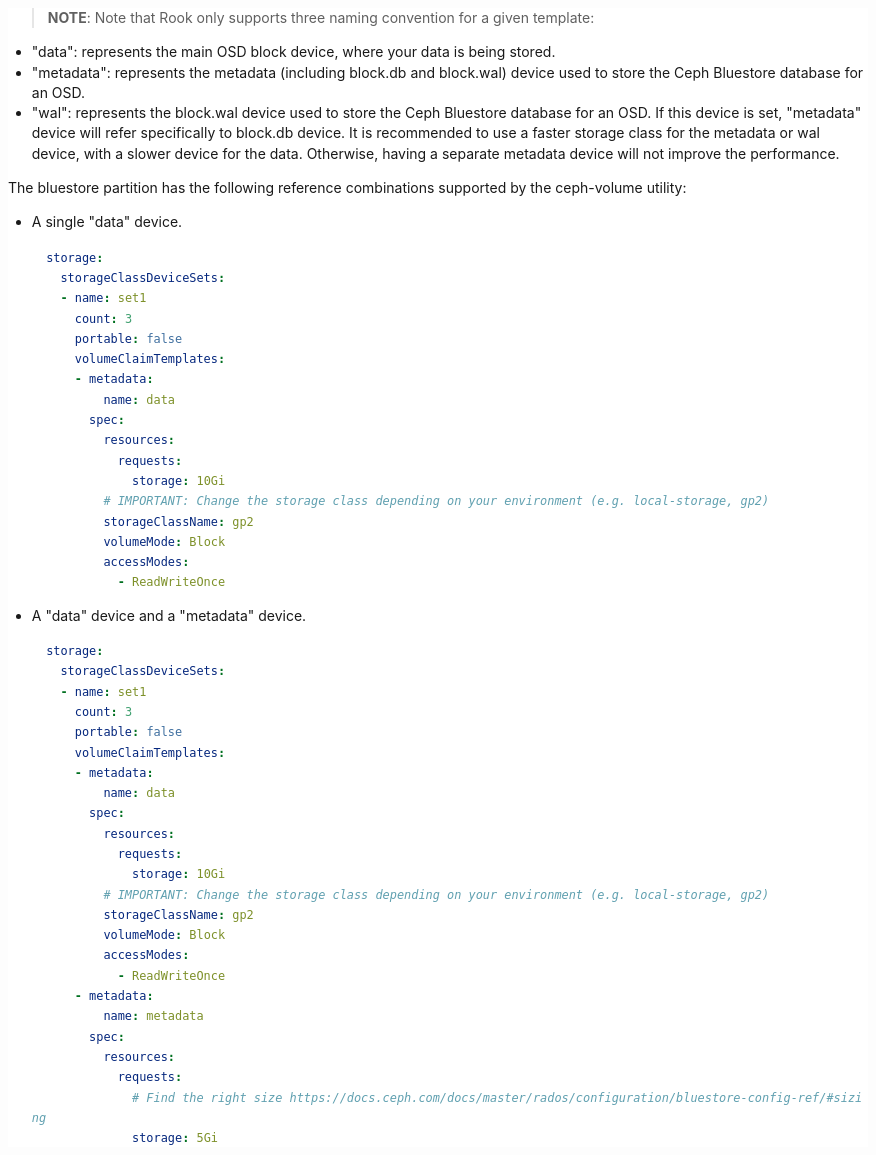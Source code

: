 > **NOTE**: Note that Rook only supports three naming convention for a given template:

* "data": represents the main OSD block device, where your data is being stored.
* "metadata": represents the metadata (including block.db and block.wal) device used to store the Ceph Bluestore database for an OSD.
* "wal": represents the block.wal device used to store the Ceph Bluestore database for an OSD. If this device is set, "metadata" device will refer specifically to block.db device.
It is recommended to use a faster storage class for the metadata or wal device, with a slower device for the data.
Otherwise, having a separate metadata device will not improve the performance.

The bluestore partition has the following reference combinations supported by the ceph-volume utility:

* A single "data" device.

  ```yaml
    storage:
      storageClassDeviceSets:
      - name: set1
        count: 3
        portable: false
        volumeClaimTemplates:
        - metadata:
            name: data
          spec:
            resources:
              requests:
                storage: 10Gi
            # IMPORTANT: Change the storage class depending on your environment (e.g. local-storage, gp2)
            storageClassName: gp2
            volumeMode: Block
            accessModes:
              - ReadWriteOnce
  ```

* A "data" device and a "metadata" device.

  ```yaml
    storage:
      storageClassDeviceSets:
      - name: set1
        count: 3
        portable: false
        volumeClaimTemplates:
        - metadata:
            name: data
          spec:
            resources:
              requests:
                storage: 10Gi
            # IMPORTANT: Change the storage class depending on your environment (e.g. local-storage, gp2)
            storageClassName: gp2
            volumeMode: Block
            accessModes:
              - ReadWriteOnce
        - metadata:
            name: metadata
          spec:
            resources:
              requests:
                # Find the right size https://docs.ceph.com/docs/master/rados/configuration/bluestore-config-ref/#sizing
                storage: 5Gi
  ```
